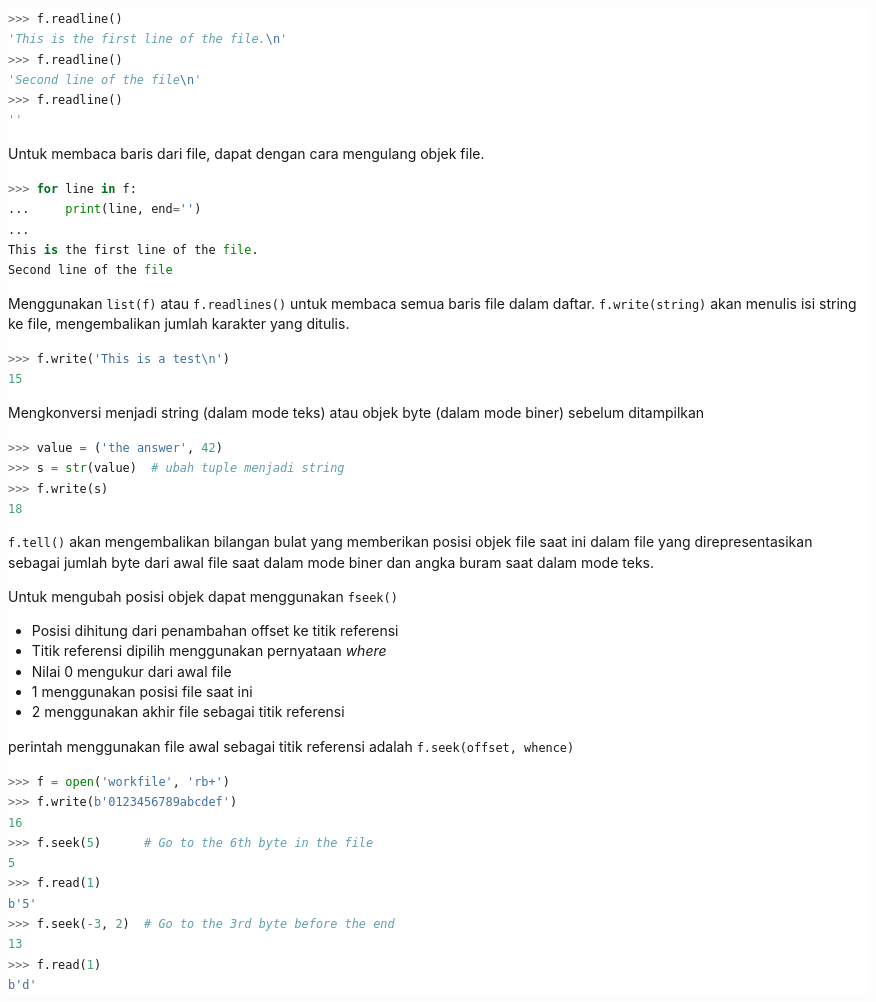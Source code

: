 ```python
>>> f.readline()
'This is the first line of the file.\n'
>>> f.readline()
'Second line of the file\n'
>>> f.readline()
''
```

Untuk membaca baris dari file, dapat dengan cara mengulang objek file.

```python
>>> for line in f:
...     print(line, end='')
...
This is the first line of the file.
Second line of the file
```


Menggunakan `list(f)` atau `f.readlines()` untuk  membaca semua baris file dalam daftar.
`f.write(string)` akan menulis isi string ke file, mengembalikan jumlah karakter yang ditulis.

```python
>>> f.write('This is a test\n')
15
```

Mengkonversi menjadi string (dalam mode teks) atau objek byte (dalam mode biner) sebelum ditampilkan

```python
>>> value = ('the answer', 42)
>>> s = str(value)  # ubah tuple menjadi string
>>> f.write(s)
18
```

`f.tell()` akan mengembalikan bilangan bulat yang memberikan posisi objek file saat ini dalam file yang direpresentasikan sebagai jumlah byte dari awal file saat dalam mode biner dan angka buram saat dalam mode teks.

Untuk mengubah posisi objek dapat menggunakan `fseek()`
* Posisi dihitung dari penambahan offset ke titik referensi
* Titik referensi dipilih menggunakan pernyataan *where*
* Nilai 0 mengukur dari awal file
* 1 menggunakan posisi file saat ini
* 2 menggunakan akhir file sebagai titik referensi

perintah menggunakan file awal sebagai titik referensi adalah `f.seek(offset, whence)`

```python
>>> f = open('workfile', 'rb+')
>>> f.write(b'0123456789abcdef')
16
>>> f.seek(5)      # Go to the 6th byte in the file
5
>>> f.read(1)
b'5'
>>> f.seek(-3, 2)  # Go to the 3rd byte before the end
13
>>> f.read(1)
b'd'
```
